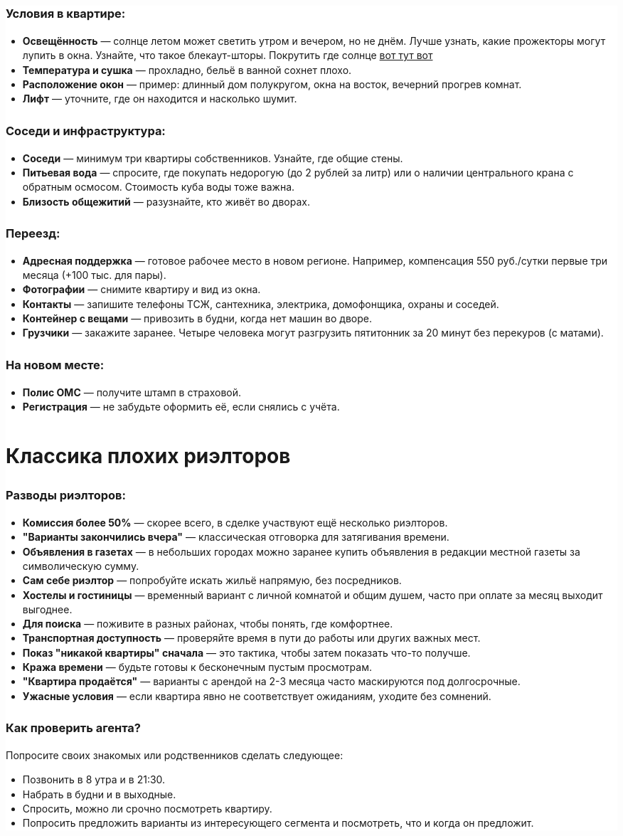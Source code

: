 ### Условия в квартире:
- **Освещённость** — солнце летом может светить утром и вечером, но не днём. Лучше узнать, какие прожекторы могут лупить в окна. Узнайте, что такое блекаут-шторы. Покрутить где солнце [вот тут вот](https://shademap.app/)
- **Температура и сушка** — прохладно, бельё в ванной сохнет плохо.
- **Расположение окон** — пример: длинный дом полукругом, окна на восток, вечерний прогрев комнат.
- **Лифт** — уточните, где он находится и насколько шумит.

### Соседи и инфраструктура:
- **Соседи** — минимум три квартиры собственников. Узнайте, где общие стены.
- **Питьевая вода** — спросите, где покупать недорогую (до 2 рублей за литр) или о наличии центрального крана с обратным осмосом. Стоимость куба воды тоже важна.
- **Близость общежитий** — разузнайте, кто живёт во дворах.

### Переезд:
- **Адресная поддержка** — готовое рабочее место в новом регионе. Например, компенсация 550 руб./сутки первые три месяца (+100 тыс. для пары).
- **Фотографии** — снимите квартиру и вид из окна.
- **Контакты** — запишите телефоны ТСЖ, сантехника, электрика, домофонщика, охраны и соседей.
- **Контейнер с вещами** — привозить в будни, когда нет машин во дворе.
- **Грузчики** — закажите заранее. Четыре человека могут разгрузить пятитонник за 20 минут без перекуров (с матами).

### На новом месте:
- **Полис ОМС** — получите штамп в страховой.
- **Регистрация** — не забудьте оформить её, если снялись с учёта.

# Классика плохих риэлторов

### Разводы риэлторов:
- **Комиссия более 50%** — скорее всего, в сделке участвуют ещё несколько риэлторов.
- **"Варианты закончились вчера"** — классическая отговорка для затягивания времени.
- **Объявления в газетах** — в небольших городах можно заранее купить объявления в редакции местной газеты за символическую сумму.
- **Сам себе риэлтор** — попробуйте искать жильё напрямую, без посредников.
- **Хостелы и гостиницы** — временный вариант с личной комнатой и общим душем, часто при оплате за месяц выходит выгоднее.
- **Для поиска** — поживите в разных районах, чтобы понять, где комфортнее.
- **Транспортная доступность** — проверяйте время в пути до работы или других важных мест.
- **Показ "никакой квартиры" сначала** — это тактика, чтобы затем показать что-то получше.
- **Кража времени** — будьте готовы к бесконечным пустым просмотрам.
- **"Квартира продаётся"** — варианты с арендой на 2-3 месяца часто маскируются под долгосрочные.
- **Ужасные условия** — если квартира явно не соответствует ожиданиям, уходите без сомнений.

### Как проверить агента?
Попросите своих знакомых или родственников сделать следующее:
- Позвонить в 8 утра и в 21:30.
- Набрать в будни и в выходные.
- Спросить, можно ли срочно посмотреть квартиру.
- Попросить предложить варианты из интересующего сегмента и посмотреть, что и когда он предложит.
